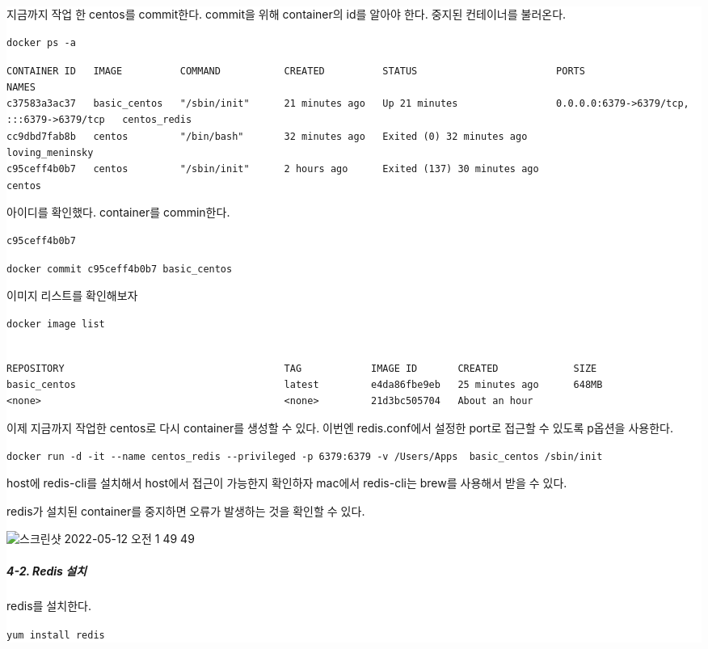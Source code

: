 지금까지 작업 한 centos를 commit한다. commit을 위해 container의 id를 알아야 한다. 중지된 컨테이너를 불러온다.

```shell
docker ps -a
```

```
CONTAINER ID   IMAGE          COMMAND           CREATED          STATUS                        PORTS                                       NAMES
c37583a3ac37   basic_centos   "/sbin/init"      21 minutes ago   Up 21 minutes                 0.0.0.0:6379->6379/tcp, :::6379->6379/tcp   centos_redis
cc9dbd7fab8b   centos         "/bin/bash"       32 minutes ago   Exited (0) 32 minutes ago                                                 loving_meninsky
c95ceff4b0b7   centos         "/sbin/init"      2 hours ago      Exited (137) 30 minutes ago                                               centos
```

아이디를 확인했다. container를 commin한다.

```
c95ceff4b0b7
```

```shell
docker commit c95ceff4b0b7 basic_centos
```

이미지 리스트를 확인해보자

```shell
docker image list
```

```shell

REPOSITORY                                      TAG            IMAGE ID       CREATED             SIZE
basic_centos                                    latest         e4da86fbe9eb   25 minutes ago      648MB
<none>                                          <none>         21d3bc505704   About an hour
```

이제 지금까지 작업한 centos로 다시 container를 생성할 수 있다. 이번엔 redis.conf에서 설정한 port로 접근할 수 있도록 p옵션을 사용한다.

```shell
docker run -d -it --name centos_redis --privileged -p 6379:6379 -v /Users/Apps  basic_centos /sbin/init
```

host에 redis-cli를 설치해서 host에서 접근이 가능한지 확인하자 mac에서 redis-cli는 brew를 사용해서 받을 수 있다.

redis가 설치된 container를 중지하면 오류가 발생하는 것을 확인할 수 있다.

<img width="1440" alt="스크린샷 2022-05-12 오전 1 49 49" src="https://user-images.githubusercontent.com/68282095/167904357-2eefb37e-1725-480b-a635-024bc9bd11ab.png">

##### 4-2. Redis 설치

redis를 설치한다.

```shell
yum install redis
```
